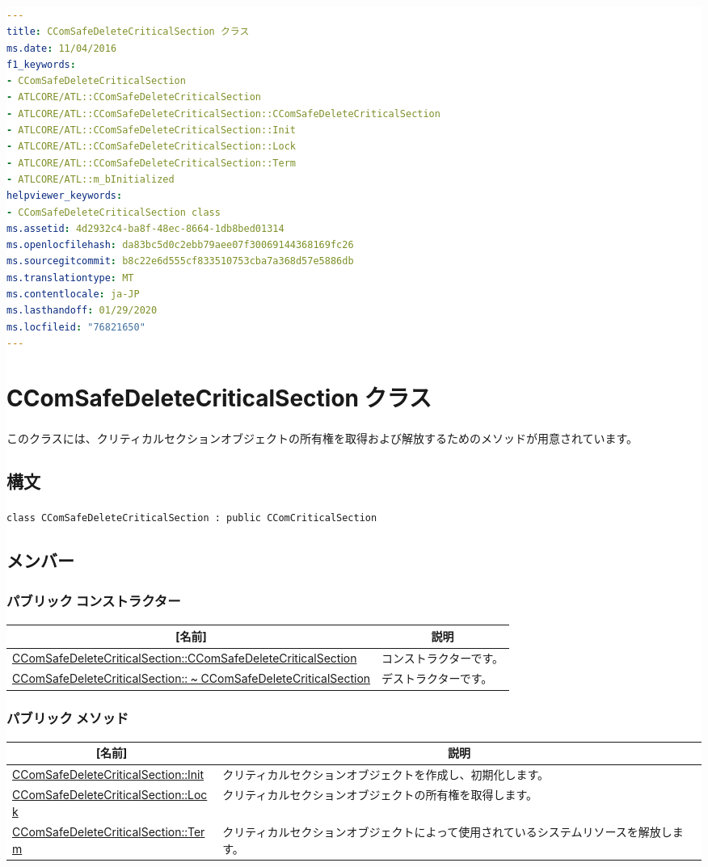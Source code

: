 ```yaml
---
title: CComSafeDeleteCriticalSection クラス
ms.date: 11/04/2016
f1_keywords:
- CComSafeDeleteCriticalSection
- ATLCORE/ATL::CComSafeDeleteCriticalSection
- ATLCORE/ATL::CComSafeDeleteCriticalSection::CComSafeDeleteCriticalSection
- ATLCORE/ATL::CComSafeDeleteCriticalSection::Init
- ATLCORE/ATL::CComSafeDeleteCriticalSection::Lock
- ATLCORE/ATL::CComSafeDeleteCriticalSection::Term
- ATLCORE/ATL::m_bInitialized
helpviewer_keywords:
- CComSafeDeleteCriticalSection class
ms.assetid: 4d2932c4-ba8f-48ec-8664-1db8bed01314
ms.openlocfilehash: da83bc5d0c2ebb79aee07f30069144368169fc26
ms.sourcegitcommit: b8c22e6d555cf833510753cba7a368d57e5886db
ms.translationtype: MT
ms.contentlocale: ja-JP
ms.lasthandoff: 01/29/2020
ms.locfileid: "76821650"
---
```

# <a name="ccomsafedeletecriticalsection-class"></a>CComSafeDeleteCriticalSection クラス

このクラスには、クリティカルセクションオブジェクトの所有権を取得および解放するためのメソッドが用意されています。

## <a name="syntax"></a>構文

```
class CComSafeDeleteCriticalSection : public CComCriticalSection
```

## <a name="members"></a>メンバー

### <a name="public-constructors"></a>パブリック コンストラクター

|[名前]|説明|
|----------|-----------------|
|[CComSafeDeleteCriticalSection::CComSafeDeleteCriticalSection](#ccomsafedeletecriticalsection)|コンストラクターです。|
|[CComSafeDeleteCriticalSection:: ~ CComSafeDeleteCriticalSection](#dtor)|デストラクターです。|

### <a name="public-methods"></a>パブリック メソッド

|[名前]|説明|
|----------|-----------------|
|[CComSafeDeleteCriticalSection::Init](#init)|クリティカルセクションオブジェクトを作成し、初期化します。|
|[CComSafeDeleteCriticalSection::Lock](#lock)|クリティカルセクションオブジェクトの所有権を取得します。|
|[CComSafeDeleteCriticalSection::Term](#term)|クリティカルセクションオブジェクトによって使用されているシステムリソースを解放します。|

